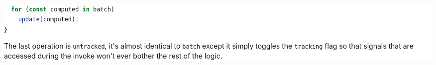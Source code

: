 ```js
  for (const computed in batch)
    update(computed);
}
```

The last operation is `untracked`, it's almost identical to `batch` except it simply toggles the `tracking` flag so that signals that are accessed during the invoke won't ever bother the rest of the logic.

